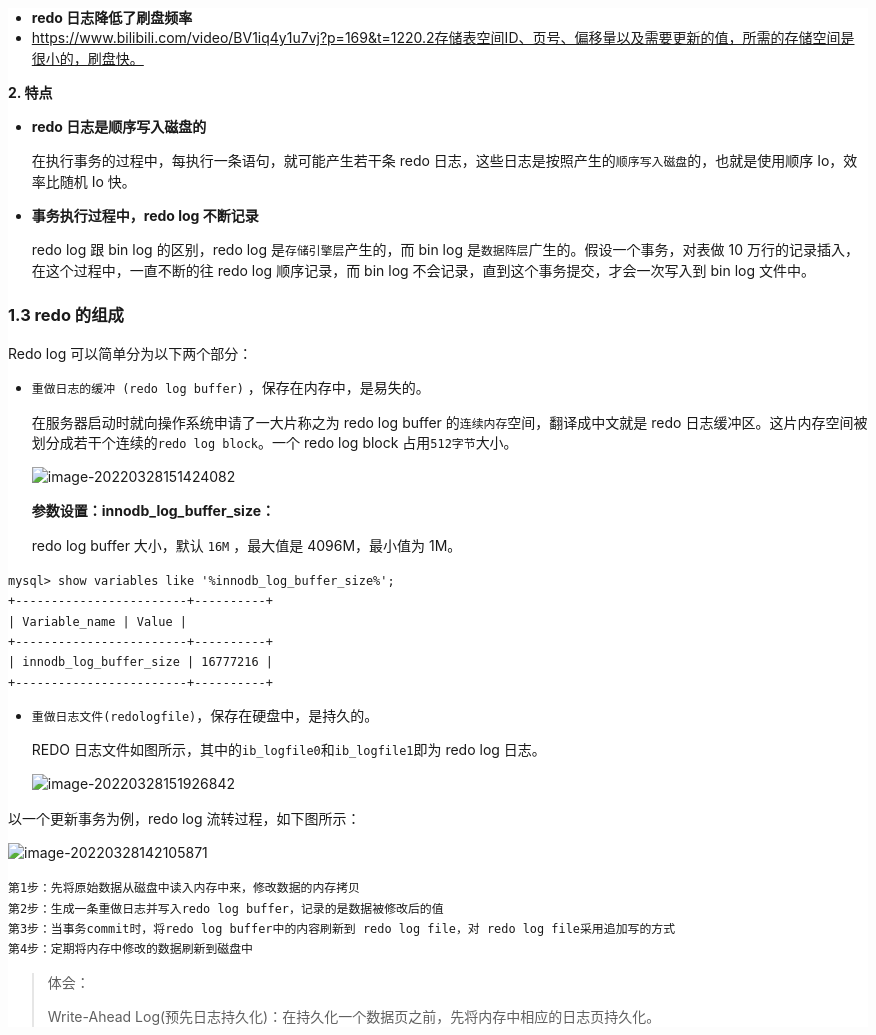 -   **redo 日志降低了刷盘频率**
-   https://www.bilibili.com/video/BV1iq4y1u7vj?p=169&t=1220.2存储表空间ID、页号、偏移量以及需要更新的值，所需的存储空间是很小的，刷盘快。

**2. 特点**

-   **redo 日志是顺序写入磁盘的**

    在执行事务的过程中，每执行一条语句，就可能产生若干条 redo 日志，这些日志是按照产生的`顺序写入磁盘`的，也就是使用顺序 Io，效率比随机 Io 快。

-   **事务执行过程中，redo log 不断记录**

    redo log 跟 bin log 的区别，redo log 是`存储引擎层`产生的，而 bin log 是`数据阵层`广生的。假设一个事务，对表做 10 万行的记录插入，在这个过程中，一直不断的往 redo log 顺序记录，而 bin log 不会记录，直到这个事务提交，才会一次写入到 bin log 文件中。

### 1.3 redo 的组成

Redo log 可以简单分为以下两个部分：

-   `重做日志的缓冲 (redo log buffer)` ，保存在内存中，是易失的。

    在服务器启动时就向操作系统申请了一大片称之为 redo log buffer 的`连续内存`空间，翻译成中文就是 redo 日志缓冲区。这片内存空间被划分成若干个连续的`redo log block`。一个 redo log block 占用`512字节`大小。

    ![image-20220328151424082](https://xingqiu-tuchuang-1256524210.cos.ap-shanghai.myqcloud.com/8919/yank-note-picgo-image-20220328151424082.png)

    **参数设置：innodb_log_buffer_size：**

    redo log buffer 大小，默认 `16M` ，最大值是 4096M，最小值为 1M。

```mysql
mysql> show variables like '%innodb_log_buffer_size%';
+------------------------+----------+
| Variable_name | Value |
+------------------------+----------+
| innodb_log_buffer_size | 16777216 |
+------------------------+----------+
```

-   `重做日志文件(redologfile)`，保存在硬盘中，是持久的。

    REDO 日志文件如图所示，其中的`ib_logfile0`和`ib_logfile1`即为 redo log 日志。

    ![image-20220328151926842](https://xingqiu-tuchuang-1256524210.cos.ap-shanghai.myqcloud.com/8919/yank-note-picgo-image-20220328151926842.png)

以一个更新事务为例，redo log 流转过程，如下图所示：

![image-20220328142105871](https://xingqiu-tuchuang-1256524210.cos.ap-shanghai.myqcloud.com/8919/yank-note-picgo-image-20220328142105871.png)

```tiki wiki
第1步：先将原始数据从磁盘中读入内存中来，修改数据的内存拷贝
第2步：生成一条重做日志并写入redo log buffer，记录的是数据被修改后的值
第3步：当事务commit时，将redo log buffer中的内容刷新到 redo log file，对 redo log file采用追加写的方式
第4步：定期将内存中修改的数据刷新到磁盘中
```

> 体会：
>
> Write-Ahead Log(预先日志持久化)：在持久化一个数据页之前，先将内存中相应的日志页持久化。
